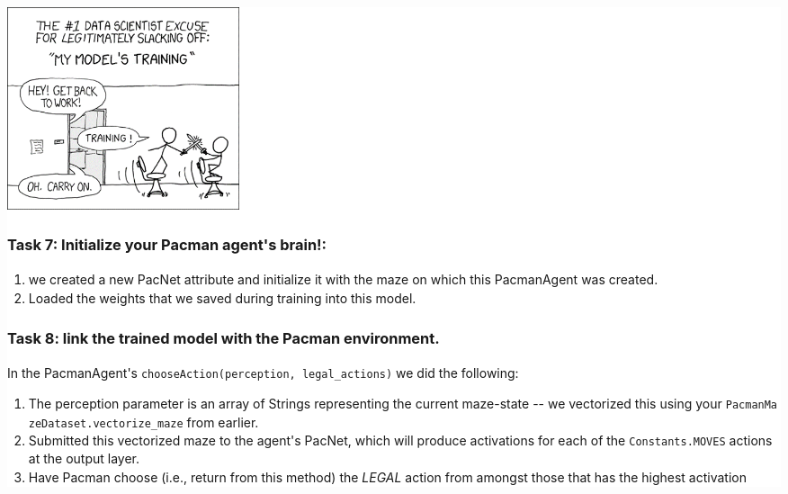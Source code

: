 
<img src="./ui/images/model-training.png" alt="XKCD Compiling / Model Training." width="30%"/>

### Task 7: Initialize your Pacman agent's brain!:

1. we created a new PacNet attribute and initialize it with the maze on which this PacmanAgent was created.
2. Loaded the weights that we saved during training into this model. 

### Task 8: link the trained model with the Pacman environment.

In the PacmanAgent's `chooseAction(perception, legal_actions)` we did the following:

1. The perception parameter is an array of Strings representing the current maze-state -- we vectorized this using your `PacmanMazeDataset.vectorize_maze` from earlier.
2. Submitted this vectorized maze to the agent's PacNet, which will produce activations for each of the `Constants.MOVES` actions at the output layer. 
3. Have Pacman choose (i.e., return from this method) the *LEGAL* action from amongst those that has the highest activation
